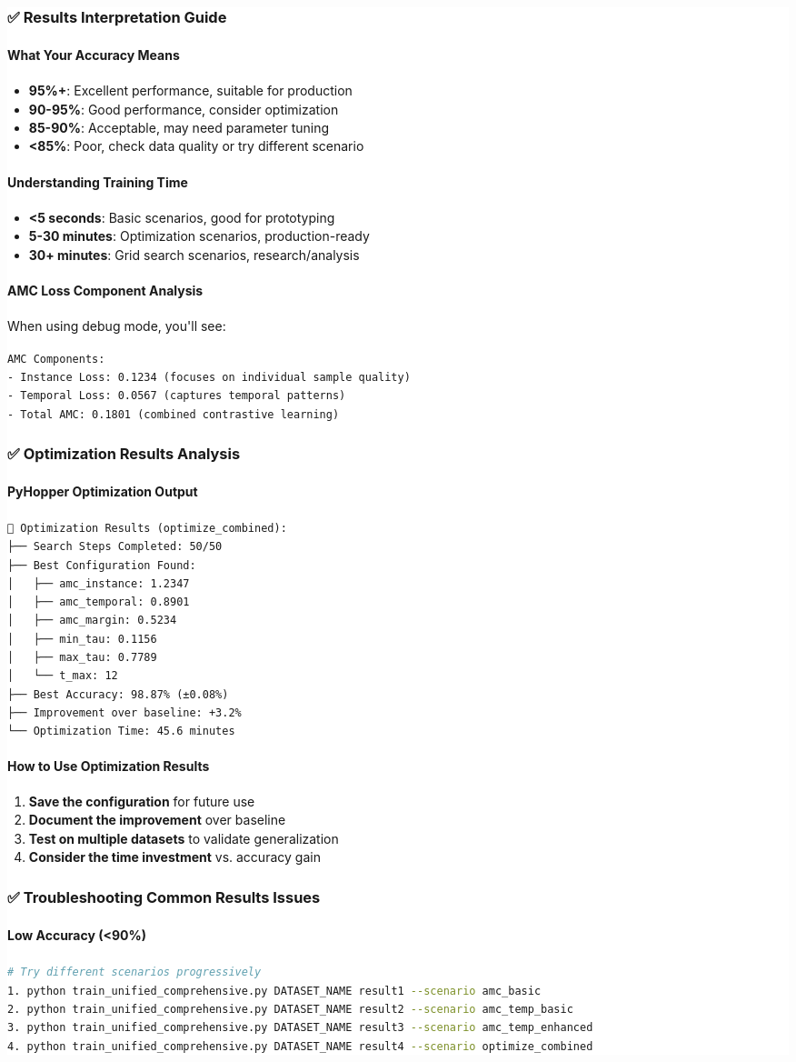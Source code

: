 ### ✅ **Results Interpretation Guide**

#### What Your Accuracy Means
- **95%+**: Excellent performance, suitable for production
- **90-95%**: Good performance, consider optimization
- **85-90%**: Acceptable, may need parameter tuning
- **<85%**: Poor, check data quality or try different scenario

#### Understanding Training Time
- **<5 seconds**: Basic scenarios, good for prototyping
- **5-30 minutes**: Optimization scenarios, production-ready
- **30+ minutes**: Grid search scenarios, research/analysis

#### AMC Loss Component Analysis
When using debug mode, you'll see:
```
AMC Components:
- Instance Loss: 0.1234 (focuses on individual sample quality)
- Temporal Loss: 0.0567 (captures temporal patterns)  
- Total AMC: 0.1801 (combined contrastive learning)
```

### ✅ **Optimization Results Analysis**

#### PyHopper Optimization Output
```
🎯 Optimization Results (optimize_combined):
├── Search Steps Completed: 50/50
├── Best Configuration Found:
│   ├── amc_instance: 1.2347
│   ├── amc_temporal: 0.8901  
│   ├── amc_margin: 0.5234
│   ├── min_tau: 0.1156
│   ├── max_tau: 0.7789
│   └── t_max: 12
├── Best Accuracy: 98.87% (±0.08%)
├── Improvement over baseline: +3.2%
└── Optimization Time: 45.6 minutes
```

#### How to Use Optimization Results
1. **Save the configuration** for future use
2. **Document the improvement** over baseline
3. **Test on multiple datasets** to validate generalization
4. **Consider the time investment** vs. accuracy gain

### ✅ **Troubleshooting Common Results Issues**

#### Low Accuracy (<90%)
```bash
# Try different scenarios progressively
1. python train_unified_comprehensive.py DATASET_NAME result1 --scenario amc_basic
2. python train_unified_comprehensive.py DATASET_NAME result2 --scenario amc_temp_basic  
3. python train_unified_comprehensive.py DATASET_NAME result3 --scenario amc_temp_enhanced
4. python train_unified_comprehensive.py DATASET_NAME result4 --scenario optimize_combined
```
